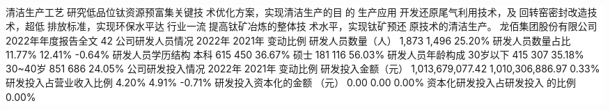 清洁生产工艺
研究低品位钛资源预富集关键技
术优化方案，实现清洁生产的目
的
生产应用
开发还原尾气利用技术，及
回转窑密封改造技术，超低
排放标准，实现环保水平达
行业一流
提高钛矿冶炼的整体技
术水平，实现钛矿预还
原技术的清洁生产。
龙佰集团股份有限公司2022年年度报告全文
42
公司研发人员情况
2022年
2021年
变动比例
研发人员数量（人）
1,873
1,496
25.20%
研发人员数量占比
11.77%
12.41%
-0.64%
研发人员学历结构
本科
615
450
36.67%
硕士
181
116
56.03%
研发人员年龄构成
30岁以下
415
307
35.18%
30~40岁
851
686
24.05%
公司研发投入情况
2022年
2021年
变动比例
研发投入金额（元）
1,013,679,077.42
1,010,306,886.97
0.33%
研发投入占营业收入比例
4.20%
4.91%
-0.71%
研发投入资本化的金额
（元）
0.00
0.00
0.00%
资本化研发投入占研发投入
的比例
0.00%